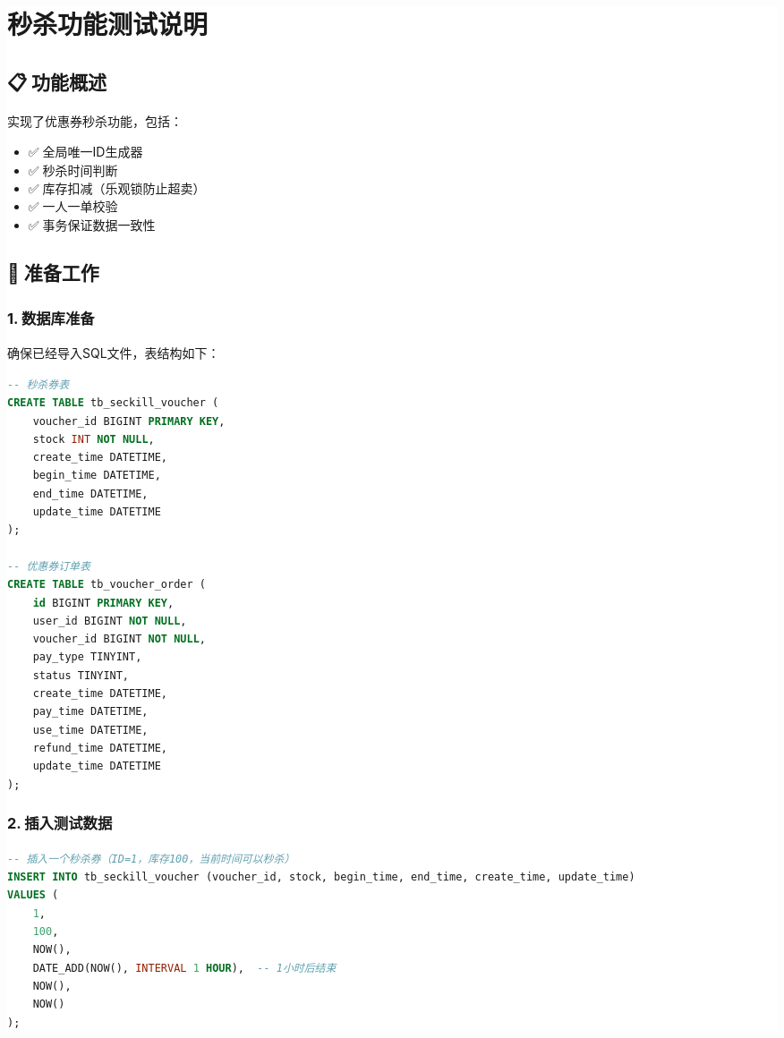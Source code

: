 # 秒杀功能测试说明

## 📋 功能概述

实现了优惠券秒杀功能，包括：
- ✅ 全局唯一ID生成器
- ✅ 秒杀时间判断
- ✅ 库存扣减（乐观锁防止超卖）
- ✅ 一人一单校验
- ✅ 事务保证数据一致性

## 🔧 准备工作

### 1. 数据库准备

确保已经导入SQL文件，表结构如下：

```sql
-- 秒杀券表
CREATE TABLE tb_seckill_voucher (
    voucher_id BIGINT PRIMARY KEY,
    stock INT NOT NULL,
    create_time DATETIME,
    begin_time DATETIME,
    end_time DATETIME,
    update_time DATETIME
);

-- 优惠券订单表
CREATE TABLE tb_voucher_order (
    id BIGINT PRIMARY KEY,
    user_id BIGINT NOT NULL,
    voucher_id BIGINT NOT NULL,
    pay_type TINYINT,
    status TINYINT,
    create_time DATETIME,
    pay_time DATETIME,
    use_time DATETIME,
    refund_time DATETIME,
    update_time DATETIME
);
```

### 2. 插入测试数据

```sql
-- 插入一个秒杀券（ID=1，库存100，当前时间可以秒杀）
INSERT INTO tb_seckill_voucher (voucher_id, stock, begin_time, end_time, create_time, update_time)
VALUES (
    1, 
    100, 
    NOW(), 
    DATE_ADD(NOW(), INTERVAL 1 HOUR),  -- 1小时后结束
    NOW(), 
    NOW()
);
```
